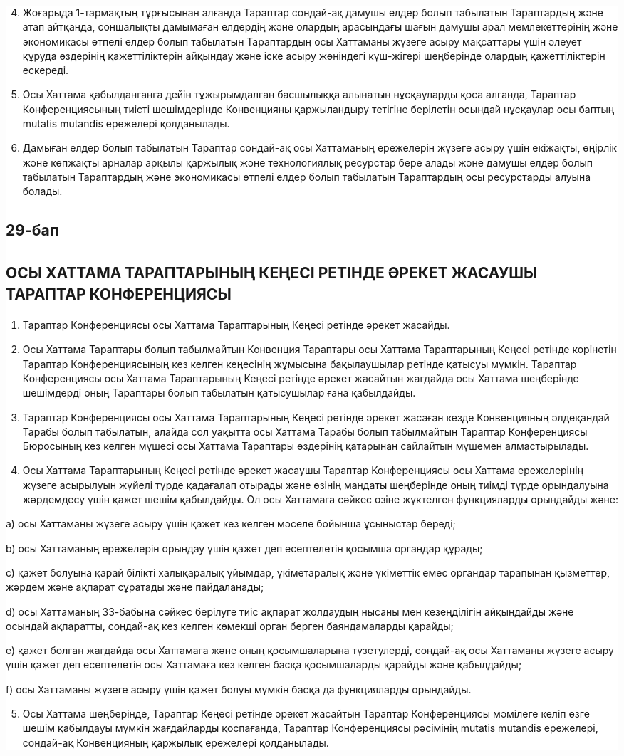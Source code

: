 4. Жоғарыда 1-тармақтың тұрғысынан алғанда Тараптар сондай-ақ дамушы елдер болып табылатын Тараптардың және атап айтқанда, соншалықты дамымаған елдердің және олардың арасындағы шағын дамушы арал мемлекеттерінің және экономикасы өтпелі елдер болып табылатын Тараптардың осы Хаттаманы жүзеге асыру мақсаттары үшін әлеует құруда өздерінің қажеттіліктерін айқындау және іске асыру жөніндегі күш-жігері шеңберінде олардың қажеттіліктерін ескереді.

5. Осы Хаттама қабылданғанға дейін тұжырымдалған басшылыққа алынатын нұсқауларды қоса алғанда, Тараптар Конференциясының тиісті шешімдерінде Конвенцияны қаржыландыру тетігіне берілетін осындай нұсқаулар осы баптың mutatis mutandis ережелері қолданылады.

6. Дамыған елдер болып табылатын Тараптар сондай-ақ осы Хаттаманың ережелерін жүзеге асыру үшін екіжақты, өңірлік және көпжақты арналар арқылы қаржылық және технологиялық ресурстар бере алады және дамушы елдер болып табылатын Тараптардың және экономикасы өтпелі елдер болып табылатын Тараптардың осы ресурстарды алуына болады.

## 29-бап

## ОСЫ ХАТТАМА ТАРАПТАРЫНЫҢ КЕҢЕСІ РЕТІНДЕ ӘРЕКЕТ ЖАСАУШЫ ТАРАПТАР КОНФЕРЕНЦИЯСЫ

1. Тараптар Конференциясы осы Хаттама Тараптарының Кеңесі ретінде әрекет жасайды.

2. Осы Хаттама Тараптары болып табылмайтын Конвенция Тараптары осы Хаттама Тараптарының Кеңесі ретінде көрінетін Тараптар Конференциясының кез келген кеңесінің жұмысына бақылаушылар ретінде қатысуы мүмкін. Тараптар Конференциясы осы Хаттама Тараптарының Кеңесі ретінде әрекет жасайтын жағдайда осы Хаттама шеңберінде шешімдерді оның Тараптары болып табылатын қатысушылар ғана қабылдайды.

3. Тараптар Конференциясы осы Хаттама Тараптарының Кеңесі ретінде әрекет жасаған кезде Конвенцияның әлдеқандай Тарабы болып табылатын, алайда сол уақытта осы Хаттама Тарабы болып табылмайтын Тараптар Конференциясы Бюросының кез келген мүшесі осы Хаттама Тараптары өздерінің қатарынан сайлайтын мүшемен алмастырылады.

4. Осы Хаттама Тараптарының Кеңесі ретінде әрекет жасаушы Тараптар Конференциясы осы Хаттама ережелерінің жүзеге асырылуын жүйелі түрде қадағалап отырады және өзінің мандаты шеңберінде оның тиімді түрде орындалуына жәрдемдесу үшін қажет шешім қабылдайды. Ол осы Хаттамаға сәйкес өзіне жүктелген функцияларды орындайды және:

а) осы Хаттаманы жүзеге асыру үшін қажет кез келген мәселе бойынша ұсыныстар береді;

b) осы Хаттаманың ережелерін орындау үшін қажет деп есептелетін қосымша органдар құрады;

с) қажет болуына қарай білікті халықаралық ұйымдар, үкіметаралық және үкіметтік емес органдар тарапынан қызметтер, жәрдем және ақпарат сұратады және пайдаланады;

d) осы Хаттаманың 33-бабына сәйкес берілуге тиіс ақпарат жолдаудың нысаны мен кезеңділігін айқындайды және осындай ақпаратты, сондай-ақ кез келген көмекші орган берген баяндамаларды қарайды;

е) қажет болған жағдайда осы Хаттамаға және оның қосымшаларына түзетулерді, сондай-ақ осы Хаттаманы жүзеге асыру үшін қажет деп есептелетін осы Хаттамаға кез келген басқа қосымшаларды қарайды және қабылдайды;

f) осы Хаттаманы жүзеге асыру үшін қажет болуы мүмкін басқа да функцияларды орындайды.

5. Осы Хаттама шеңберінде, Тараптар Кеңесі ретінде әрекет жасайтын Тараптар Конференциясы мәмілеге келіп өзге шешім қабылдауы мүмкін жағдайларды қоспағанда, Тараптар Конференциясы рәсімінің mutatis mutandis ережелері, сондай-ақ Конвенцияның қаржылық ережелері қолданылады.
